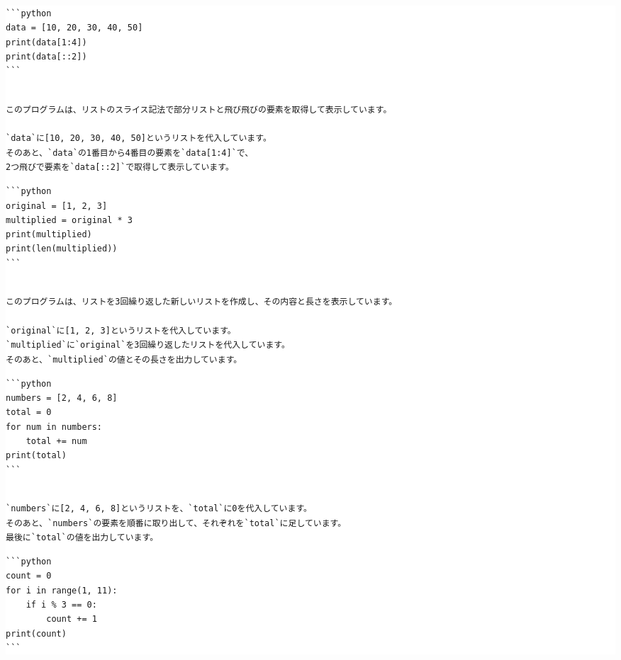 ````{exercise}
```python
data = [10, 20, 30, 40, 50]
print(data[1:4])
print(data[::2])
```
````

````{dropdown} 解答例

このプログラムは、リストのスライス記法で部分リストと飛び飛びの要素を取得して表示しています。

`data`に[10, 20, 30, 40, 50]というリストを代入しています。
そのあと、`data`の1番目から4番目の要素を`data[1:4]`で、
2つ飛びで要素を`data[::2]`で取得して表示しています。

````

````{exercise}
```python
original = [1, 2, 3]
multiplied = original * 3
print(multiplied)
print(len(multiplied))
```
````

````{dropdown} 解答例

このプログラムは、リストを3回繰り返した新しいリストを作成し、その内容と長さを表示しています。

`original`に[1, 2, 3]というリストを代入しています。
`multiplied`に`original`を3回繰り返したリストを代入しています。
そのあと、`multiplied`の値とその長さを出力しています。

````

````{exercise}
```python
numbers = [2, 4, 6, 8]
total = 0
for num in numbers:
    total += num
print(total)
```
````

````{dropdown} 解答例

`numbers`に[2, 4, 6, 8]というリストを、`total`に0を代入しています。
そのあと、`numbers`の要素を順番に取り出して、それぞれを`total`に足しています。
最後に`total`の値を出力しています。

````

````{exercise}
```python
count = 0
for i in range(1, 11):
    if i % 3 == 0:
        count += 1
print(count)
```
````
